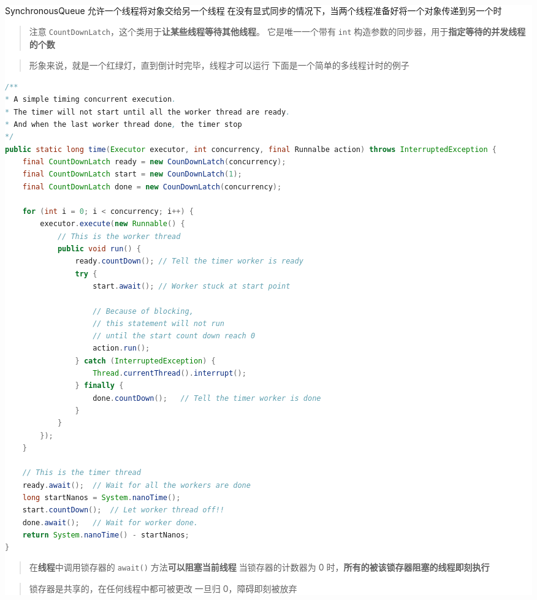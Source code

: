<tr style="text-align:center;">
<td style="text-align:center;">SynchronousQueue</td>
<td style="text-align:center;">允许一个线程将对象交给另一个线程</td>
<td style="text-align:center;">在没有显式同步的情况下，当两个线程准备好将一个对象传递到另一个时</td>
</tr>
</table>

> 注意 `CountDownLatch`，这个类用于**让某些线程等待其他线程**。
它是唯一一个带有 `int` 构造参数的同步器，用于**指定等待的并发线程的个数**

> 形象来说，就是一个红绿灯，直到倒计时完毕，线程才可以运行
下面是一个简单的多线程计时的例子

```java
/**
* A simple timing concurrent execution.
* The timer will not start until all the worker thread are ready.
* And when the last worker thread done, the timer stop
*/
public static long time(Executor executor, int concurrency, final Runnalbe action) throws InterruptedException {
    final CountDownLatch ready = new CounDownLatch(concurrency);
    final CountDownLatch start = new CounDownLatch(1);
    final CountDownLatch done = new CounDownLatch(concurrency);

    for (int i = 0; i < concurrency; i++) {
        executor.execute(new Runnable() {
            // This is the worker thread
            public void run() {
                ready.countDown(); // Tell the timer worker is ready
                try {
                    start.await(); // Worker stuck at start point

                    // Because of blocking,
                    // this statement will not run
                    // until the start count down reach 0
                    action.run();
                } catch (InterruptedException) {
                    Thread.currentThread().interrupt();
                } finally {
                    done.countDown();   // Tell the timer worker is done
                }
            }
        });
    }

    // This is the timer thread
    ready.await();  // Wait for all the workers are done
    long startNanos = System.nanoTime();
    start.countDown();  // Let worker thread off!!
    done.await();   // Wait for worker done.
    return System.nanoTime() - startNanos;
}
```

> 在**线程**中调用锁存器的 `await()` 方法**可以阻塞当前线程**
当锁存器的计数器为 0 时，**所有的被该锁存器阻塞的线程即刻执行**

> 锁存器是共享的，在任何线程中都可被更改
一旦归 0，障碍即刻被放弃
